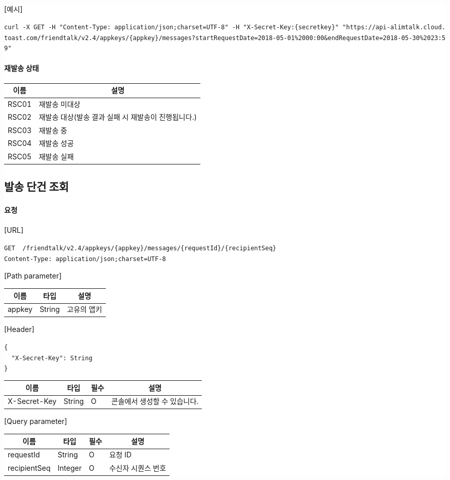 [예시]

```
curl -X GET -H "Content-Type: application/json;charset=UTF-8" -H "X-Secret-Key:{secretkey}" "https://api-alimtalk.cloud.toast.com/friendtalk/v2.4/appkeys/{appkey}/messages?startRequestDate=2018-05-01%2000:00&endRequestDate=2018-05-30%2023:59"
```

#### 재발송 상태

| 이름    | 	설명                             |
|-------|---------------------------------|
| RSC01 | 	재발송 미대상                        |
| RSC02 | 	재발송 대상(발송 결과 실패 시 재발송이 진행됩니다.) |
| RSC03 | 	재발송 중                          |
| RSC04 | 	재발송 성공                         |
| RSC05 | 	재발송 실패                         |

## 발송 단건 조회

#### 요청

[URL]

```
GET  /friendtalk/v2.4/appkeys/{appkey}/messages/{requestId}/{recipientSeq}
Content-Type: application/json;charset=UTF-8
```

[Path parameter]

| 이름     | 	타입     | 	설명     |
|--------|---------|---------|
| appkey | 	String | 	고유의 앱키 |

[Header]

```
{
  "X-Secret-Key": String
}
```

| 이름           | 	타입     | 	필수 | 	설명              |
|--------------|---------|-----|------------------|
| X-Secret-Key | 	String | O   | 콘솔에서 생성할 수 있습니다. |

[Query parameter]

| 이름           | 	타입      | 	필수 | 	설명        |
|--------------|----------|-----|------------|
| requestId    | 	String  | 	O  | 요청 ID      |
| recipientSeq | 	Integer | 	O  | 수신자 시퀀스 번호 |
